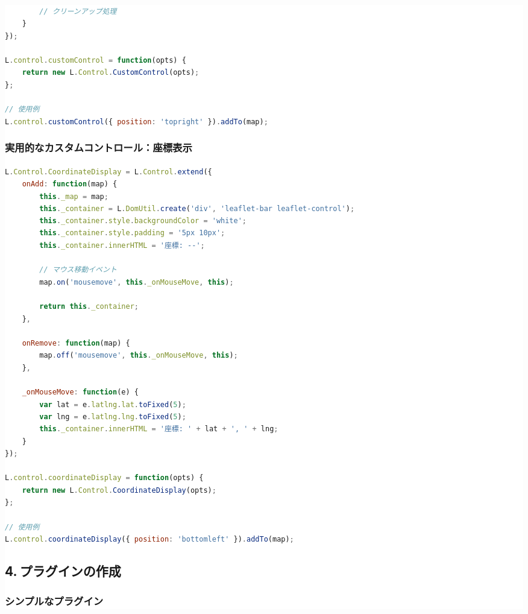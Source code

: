 ```javascript
        // クリーンアップ処理
    }
});

L.control.customControl = function(opts) {
    return new L.Control.CustomControl(opts);
};

// 使用例
L.control.customControl({ position: 'topright' }).addTo(map);
```

### 実用的なカスタムコントロール：座標表示

```javascript
L.Control.CoordinateDisplay = L.Control.extend({
    onAdd: function(map) {
        this._map = map;
        this._container = L.DomUtil.create('div', 'leaflet-bar leaflet-control');
        this._container.style.backgroundColor = 'white';
        this._container.style.padding = '5px 10px';
        this._container.innerHTML = '座標: --';

        // マウス移動イベント
        map.on('mousemove', this._onMouseMove, this);

        return this._container;
    },

    onRemove: function(map) {
        map.off('mousemove', this._onMouseMove, this);
    },

    _onMouseMove: function(e) {
        var lat = e.latlng.lat.toFixed(5);
        var lng = e.latlng.lng.toFixed(5);
        this._container.innerHTML = '座標: ' + lat + ', ' + lng;
    }
});

L.control.coordinateDisplay = function(opts) {
    return new L.Control.CoordinateDisplay(opts);
};

// 使用例
L.control.coordinateDisplay({ position: 'bottomleft' }).addTo(map);
```

## 4. プラグインの作成

### シンプルなプラグイン
